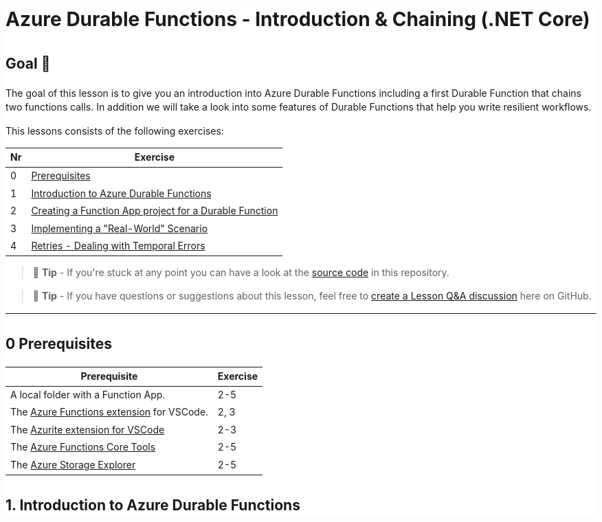# Azure Durable Functions - Introduction & Chaining (.NET Core)



## Goal 🎯

The goal of this lesson is to give you an introduction into Azure Durable Functions including a first Durable Function that chains two functions calls. In addition we will take a look into some features of Durable Functions that help you write resilient workflows.

This lessons consists of the following exercises:

|Nr|Exercise
|-|-
|0| [Prerequisites](#0-prerequisites)
|1| [Introduction to Azure Durable Functions](#1-introduction-to-azure-durable-functions)
|2| [Creating a Function App project for a Durable Function](#2-creating-a-function-app-project-for-a-durable-function)
|3| [Implementing a "Real-World" Scenario](#3-implementing-a-real-world-scenario)
|4| [Retries - Dealing with Temporal Errors](#4-retries---dealing-with-temporal-errors)

> 📝 **Tip** - If you're stuck at any point you can have a look at the [source code](../../../../src/dotnetcore31/AzureFunctions.Durable.Chaining) in this repository.

> 📝 **Tip** - If you have questions or suggestions about this lesson, feel free to [create a Lesson Q&A discussion](https://github.com/marcduiker/azure-functions-university/discussions/categories/lesson-q-a) here on GitHub.

---

## 0 Prerequisites

| Prerequisite | Exercise
| - | -
| A local folder with a Function App. | 2-5
| The [Azure Functions extension](https://marketplace.visualstudio.com/items?itemName=ms-azuretools.vscode-azurefunctions) for VSCode. | 2, 3
| The [Azurite extension for VSCode](https://marketplace.visualstudio.com/items?itemName=Azurite.azurite) | 2-3
| The [Azure Functions Core Tools](https://github.com/Azure/azure-functions-core-tools#installing) | 2-5
| The [Azure Storage Explorer](https://azure.microsoft.com/features/storage-explorer/) | 2-5

## 1. Introduction to Azure Durable Functions

